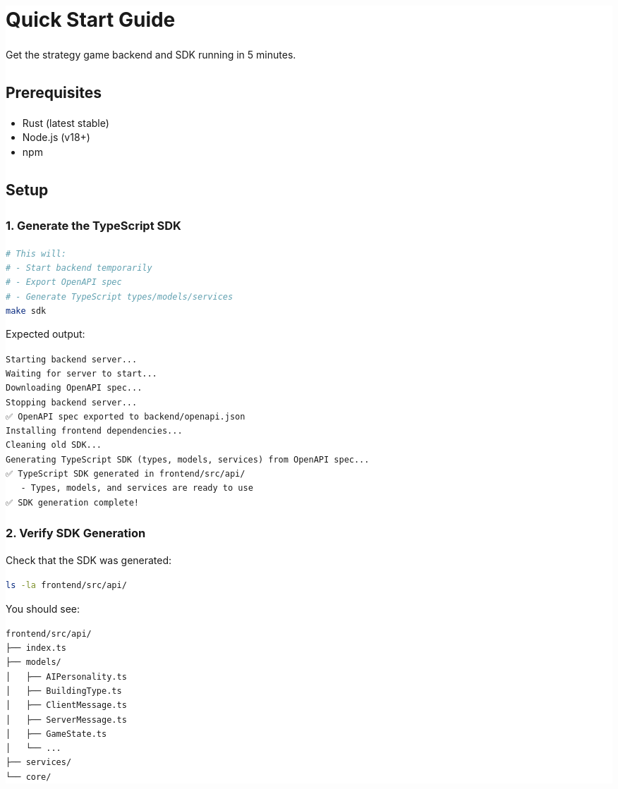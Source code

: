 # Quick Start Guide

Get the strategy game backend and SDK running in 5 minutes.

## Prerequisites

- Rust (latest stable)
- Node.js (v18+)
- npm

## Setup

### 1. Generate the TypeScript SDK

```bash
# This will:
# - Start backend temporarily
# - Export OpenAPI spec
# - Generate TypeScript types/models/services
make sdk
```

Expected output:
```
Starting backend server...
Waiting for server to start...
Downloading OpenAPI spec...
Stopping backend server...
✅ OpenAPI spec exported to backend/openapi.json
Installing frontend dependencies...
Cleaning old SDK...
Generating TypeScript SDK (types, models, services) from OpenAPI spec...
✅ TypeScript SDK generated in frontend/src/api/
   - Types, models, and services are ready to use
✅ SDK generation complete!
```

### 2. Verify SDK Generation

Check that the SDK was generated:

```bash
ls -la frontend/src/api/
```

You should see:
```
frontend/src/api/
├── index.ts
├── models/
│   ├── AIPersonality.ts
│   ├── BuildingType.ts
│   ├── ClientMessage.ts
│   ├── ServerMessage.ts
│   ├── GameState.ts
│   └── ...
├── services/
└── core/
```

